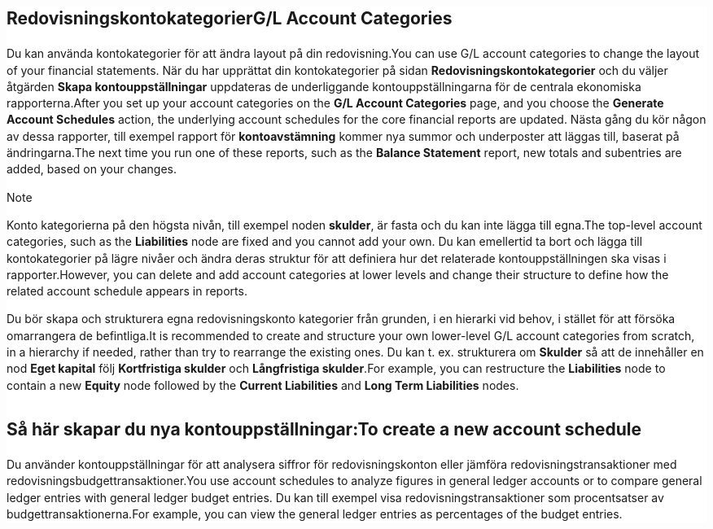## <a name="gl-account-categories"></a><span data-ttu-id="6af3e-126">Redovisningskontokategorier</span><span class="sxs-lookup"><span data-stu-id="6af3e-126">G/L Account Categories</span></span>

<span data-ttu-id="6af3e-127">Du kan använda kontokategorier för att ändra layout på din redovisning.</span><span class="sxs-lookup"><span data-stu-id="6af3e-127">You can use G/L account categories to change the layout of your financial statements.</span></span> <span data-ttu-id="6af3e-128">När du har upprättat din kontokategorier på sidan **Redovisningskontokategorier** och du väljer åtgärden **Skapa kontouppställningar** uppdateras de underliggande kontouppställningarna för de centrala ekonomiska rapporterna.</span><span class="sxs-lookup"><span data-stu-id="6af3e-128">After you set up your account categories on the **G/L Account Categories** page, and you choose the **Generate Account Schedules** action, the underlying account schedules for the core financial reports are updated.</span></span> <span data-ttu-id="6af3e-129">Nästa gång du kör någon av dessa rapporter, till exempel rapport för **kontoavstämning** kommer nya summor och underposter att läggas till, baserat på ändringarna.</span><span class="sxs-lookup"><span data-stu-id="6af3e-129">The next time you run one of these reports, such as the **Balance Statement** report, new totals and subentries are added, based on your changes.</span></span>

> [!NOTE]
> <span data-ttu-id="6af3e-130">Konto kategorierna på den högsta nivån, till exempel noden **skulder**, är fasta och du kan inte lägga till egna.</span><span class="sxs-lookup"><span data-stu-id="6af3e-130">The top-level account categories, such as the **Liabilities** node are fixed and you cannot add your own.</span></span> <span data-ttu-id="6af3e-131">Du kan emellertid ta bort och lägga till kontokategorier på lägre nivåer och ändra deras struktur för att definiera hur det relaterade kontouppställningen ska visas i rapporter.</span><span class="sxs-lookup"><span data-stu-id="6af3e-131">However, you can delete and add account categories at lower levels and change their structure to define how the related account schedule appears in reports.</span></span>
>
> <span data-ttu-id="6af3e-132">Du bör skapa och strukturera egna redovisningskonto kategorier från grunden, i en hierarki vid behov, i stället för att försöka omarrangera de befintliga.</span><span class="sxs-lookup"><span data-stu-id="6af3e-132">It is recommended to create and structure your own lower-level G/L account categories from scratch, in a hierarchy if needed, rather than try to rearrange the existing ones.</span></span> <span data-ttu-id="6af3e-133">Du kan t. ex. strukturera om **Skulder** så att de innehåller en nod **Eget kapital** följ **Kortfristiga skulder** och **Långfristiga skulder**.</span><span class="sxs-lookup"><span data-stu-id="6af3e-133">For example, you can restructure the **Liabilities** node to contain a new **Equity** node followed by the **Current Liabilities** and **Long Term Liabilities** nodes.</span></span>

## <a name="to-create-a-new-account-schedule"></a><span data-ttu-id="6af3e-134">Så här skapar du nya kontouppställningar:</span><span class="sxs-lookup"><span data-stu-id="6af3e-134">To create a new account schedule</span></span>

<span data-ttu-id="6af3e-135">Du använder kontouppställningar för att analysera siffror för redovisningskonton eller jämföra redovisningstransaktioner med redovisningsbudgettransaktioner.</span><span class="sxs-lookup"><span data-stu-id="6af3e-135">You use account schedules to analyze figures in general ledger accounts or to compare general ledger entries with general ledger budget entries.</span></span> <span data-ttu-id="6af3e-136">Du kan till exempel visa redovisningstransaktioner som procentsatser av budgettransaktionerna.</span><span class="sxs-lookup"><span data-stu-id="6af3e-136">For example, you can view the general ledger entries as percentages of the budget entries.</span></span>
